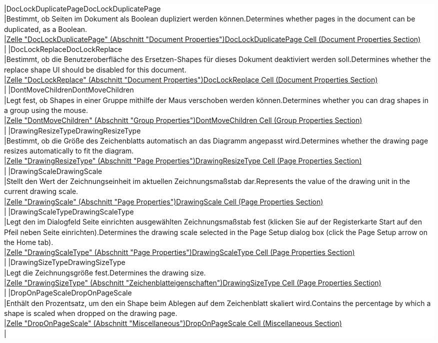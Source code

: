 |<span data-ttu-id="87446-372">DocLockDuplicatePage</span><span class="sxs-lookup"><span data-stu-id="87446-372">DocLockDuplicatePage</span></span>  <br/> |<span data-ttu-id="87446-373">Bestimmt, ob Seiten im Dokument als Boolean dupliziert werden können.</span><span class="sxs-lookup"><span data-stu-id="87446-373">Determines whether pages in the document can be duplicated, as a Boolean.</span></span>  <br/> |[<span data-ttu-id="87446-374">Zelle "DocLockDuplicatePage" (Abschnitt "Document Properties")</span><span class="sxs-lookup"><span data-stu-id="87446-374">DocLockDuplicatePage Cell (Document Properties Section)</span></span>](doclockduplicatepage-cell-document-properties-section.md) <br/> |
|<span data-ttu-id="87446-375">DocLockReplace</span><span class="sxs-lookup"><span data-stu-id="87446-375">DocLockReplace</span></span>  <br/> |<span data-ttu-id="87446-376">Bestimmt, ob die Benutzeroberfläche des Ersetzen-Shapes für dieses Dokument deaktiviert werden soll.</span><span class="sxs-lookup"><span data-stu-id="87446-376">Determines whether the replace shape UI should be disabled for this document.</span></span>  <br/> |[<span data-ttu-id="87446-377">Zelle "DocLockReplace" (Abschnitt "Document Properties")</span><span class="sxs-lookup"><span data-stu-id="87446-377">DocLockReplace Cell (Document Properties Section)</span></span>](doclockreplace-cell-document-properties-section.md) <br/> |
|<span data-ttu-id="87446-378">DontMoveChildren</span><span class="sxs-lookup"><span data-stu-id="87446-378">DontMoveChildren</span></span>  <br/> |<span data-ttu-id="87446-379">Legt fest, ob Shapes in einer Gruppe mithilfe der Maus verschoben werden können.</span><span class="sxs-lookup"><span data-stu-id="87446-379">Determines whether you can drag shapes in a group using the mouse.</span></span>  <br/> |[<span data-ttu-id="87446-380">Zelle "DontMoveChildren" (Abschnitt "Group Properties")</span><span class="sxs-lookup"><span data-stu-id="87446-380">DontMoveChildren Cell (Group Properties Section)</span></span>](dontmovechildren-cell-group-properties-section.md) <br/> |
|<span data-ttu-id="87446-381">DrawingResizeType</span><span class="sxs-lookup"><span data-stu-id="87446-381">DrawingResizeType</span></span>  <br/> |<span data-ttu-id="87446-382">Bestimmt, ob die Größe des Zeichenblatts automatisch an das Diagramm angepasst wird.</span><span class="sxs-lookup"><span data-stu-id="87446-382">Determines whether the drawing page resizes automatically to fit the diagram.</span></span>  <br/> |[<span data-ttu-id="87446-383">Zelle "DrawingResizeType" (Abschnitt "Page Properties")</span><span class="sxs-lookup"><span data-stu-id="87446-383">DrawingResizeType Cell (Page Properties Section)</span></span>](drawingresizetype-cell-page-properties-section.md) <br/> |
|<span data-ttu-id="87446-384">DrawingScale</span><span class="sxs-lookup"><span data-stu-id="87446-384">DrawingScale</span></span>  <br/> |<span data-ttu-id="87446-385">Stellt den Wert der Zeichnungseinheit im aktuellen Zeichnungsmaßstab dar.</span><span class="sxs-lookup"><span data-stu-id="87446-385">Represents the value of the drawing unit in the current drawing scale.</span></span>  <br/> |[<span data-ttu-id="87446-386">Zelle "DrawingScale" (Abschnitt "Page Properties")</span><span class="sxs-lookup"><span data-stu-id="87446-386">DrawingScale Cell (Page Properties Section)</span></span>](drawingscale-cell-page-properties-section.md) <br/> |
|<span data-ttu-id="87446-387">DrawingScaleType</span><span class="sxs-lookup"><span data-stu-id="87446-387">DrawingScaleType</span></span>  <br/> |<span data-ttu-id="87446-388">Legt den im Dialogfeld Seite einrichten ausgewählten Zeichnungsmaßstab fest (klicken Sie auf der Registerkarte Start auf den Pfeil neben Seite einrichten).</span><span class="sxs-lookup"><span data-stu-id="87446-388">Determines the drawing scale selected in the Page Setup dialog box (click the Page Setup arrow on the Home tab).</span></span>  <br/> |[<span data-ttu-id="87446-389">Zelle "DrawingScaleType" (Abschnitt "Page Properties")</span><span class="sxs-lookup"><span data-stu-id="87446-389">DrawingScaleType Cell (Page Properties Section)</span></span>](drawingscaletype-cell-page-properties-section.md) <br/> |
|<span data-ttu-id="87446-390">DrawingSizeType</span><span class="sxs-lookup"><span data-stu-id="87446-390">DrawingSizeType</span></span>  <br/> |<span data-ttu-id="87446-391">Legt die Zeichnungsgröße fest.</span><span class="sxs-lookup"><span data-stu-id="87446-391">Determines the drawing size.</span></span>  <br/> |[<span data-ttu-id="87446-392">Zelle "DrawingSizeType" (Abschnitt "Zeichenblatteigenschaften")</span><span class="sxs-lookup"><span data-stu-id="87446-392">DrawingSizeType Cell (Page Properties Section)</span></span>](drawingsizetype-cell-page-properties-section.md) <br/> |
|<span data-ttu-id="87446-393">DropOnPageScale</span><span class="sxs-lookup"><span data-stu-id="87446-393">DropOnPageScale</span></span>  <br/> |<span data-ttu-id="87446-394">Enthält den Prozentsatz, um den ein Shape beim Ablegen auf dem Zeichenblatt skaliert wird.</span><span class="sxs-lookup"><span data-stu-id="87446-394">Contains the percentage by which a shape is scaled when dropped on the drawing page.</span></span>  <br/> |[<span data-ttu-id="87446-395">Zelle "DropOnPageScale" (Abschnitt "Miscellaneous")</span><span class="sxs-lookup"><span data-stu-id="87446-395">DropOnPageScale Cell (Miscellaneous Section)</span></span>](droponpagescale-cell-miscellaneous-section.md) <br/> |